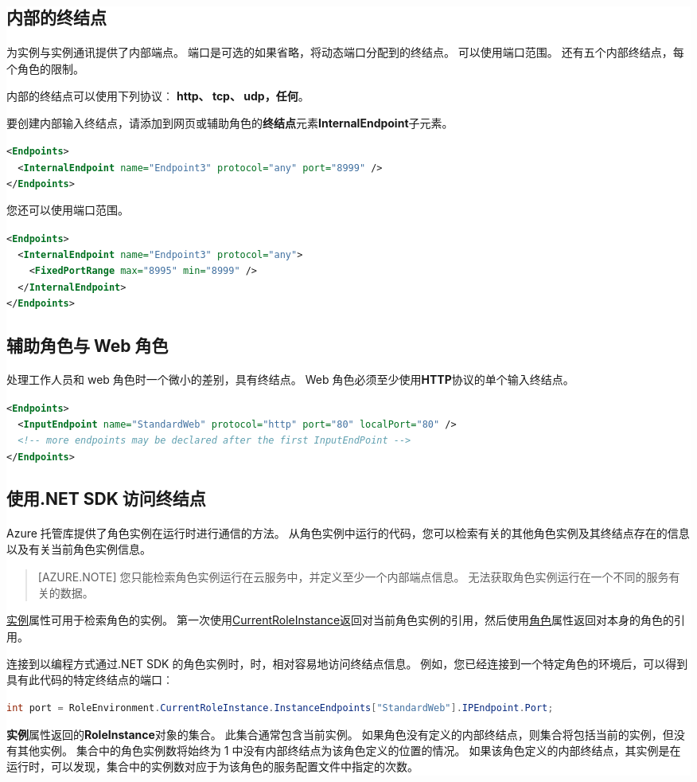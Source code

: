 ## <a name="internal-endpoint"></a>内部的终结点
为实例与实例通讯提供了内部端点。 端口是可选的如果省略，将动态端口分配到的终结点。 可以使用端口范围。 还有五个内部终结点，每个角色的限制。

内部的终结点可以使用下列协议︰ **http、 tcp、 udp，任何**。

要创建内部输入终结点，请添加到网页或辅助角色的**终结点**元素**InternalEndpoint**子元素。

```xml
<Endpoints>
  <InternalEndpoint name="Endpoint3" protocol="any" port="8999" />
</Endpoints> 
```

您还可以使用端口范围。

```xml
<Endpoints>
  <InternalEndpoint name="Endpoint3" protocol="any">
    <FixedPortRange max="8995" min="8999" />
  </InternalEndpoint>
</Endpoints>
```


## <a name="worker-roles-vs-web-roles"></a>辅助角色与 Web 角色

处理工作人员和 web 角色时一个微小的差别，具有终结点。 Web 角色必须至少使用**HTTP**协议的单个输入终结点。


```xml
<Endpoints>
  <InputEndpoint name="StandardWeb" protocol="http" port="80" localPort="80" />
  <!-- more endpoints may be declared after the first InputEndPoint -->
</Endpoints>
```

## <a name="using-the-net-sdk-to-access-an-endpoint"></a>使用.NET SDK 访问终结点
Azure 托管库提供了角色实例在运行时进行通信的方法。 从角色实例中运行的代码，您可以检索有关的其他角色实例及其终结点存在的信息以及有关当前角色实例信息。

> [AZURE.NOTE] 您只能检索角色实例运行在云服务中，并定义至少一个内部端点信息。 无法获取角色实例运行在一个不同的服务有关的数据。

[实例](https://msdn.microsoft.com/library/azure/microsoft.windowsazure.serviceruntime.role.instances.aspx)属性可用于检索角色的实例。 第一次使用[CurrentRoleInstance](https://msdn.microsoft.com/library/azure/microsoft.windowsazure.serviceruntime.roleenvironment.currentroleinstance.aspx)返回对当前角色实例的引用，然后使用[角色](https://msdn.microsoft.com/library/azure/microsoft.windowsazure.serviceruntime.roleinstance.role.aspx)属性返回对本身的角色的引用。

连接到以编程方式通过.NET SDK 的角色实例时，时，相对容易地访问终结点信息。 例如，您已经连接到一个特定角色的环境后，可以得到具有此代码的特定终结点的端口︰

```csharp
int port = RoleEnvironment.CurrentRoleInstance.InstanceEndpoints["StandardWeb"].IPEndpoint.Port;
```

**实例**属性返回的**RoleInstance**对象的集合。 此集合通常包含当前实例。 如果角色没有定义的内部终结点，则集合将包括当前的实例，但没有其他实例。 集合中的角色实例数将始终为 1 中没有内部终结点为该角色定义的位置的情况。 如果该角色定义的内部终结点，其实例是在运行时，可以发现，集合中的实例数对应于为该角色的服务配置文件中指定的次数。
